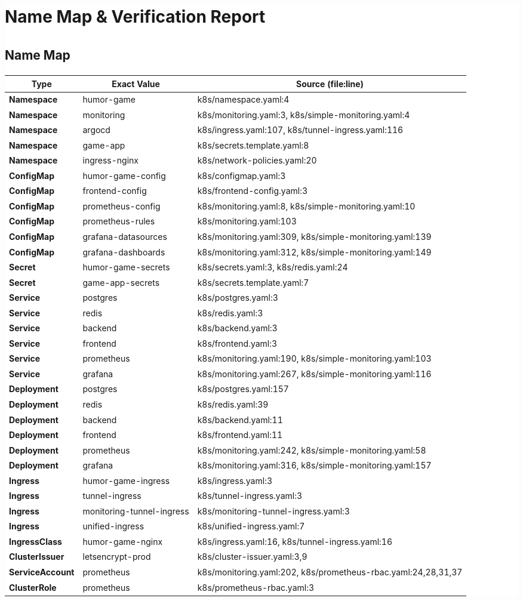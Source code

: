 # Name Map & Verification Report

## Name Map

| Type | Exact Value | Source (file:line) |
|------|-------------|-------------------|
| **Namespace** | humor-game | k8s/namespace.yaml:4 |
| **Namespace** | monitoring | k8s/monitoring.yaml:3, k8s/simple-monitoring.yaml:4 |
| **Namespace** | argocd | k8s/ingress.yaml:107, k8s/tunnel-ingress.yaml:116 |
| **Namespace** | game-app | k8s/secrets.template.yaml:8 |
| **Namespace** | ingress-nginx | k8s/network-policies.yaml:20 |
| **ConfigMap** | humor-game-config | k8s/configmap.yaml:3 |
| **ConfigMap** | frontend-config | k8s/frontend-config.yaml:3 |
| **ConfigMap** | prometheus-config | k8s/monitoring.yaml:8, k8s/simple-monitoring.yaml:10 |
| **ConfigMap** | prometheus-rules | k8s/monitoring.yaml:103 |
| **ConfigMap** | grafana-datasources | k8s/monitoring.yaml:309, k8s/simple-monitoring.yaml:139 |
| **ConfigMap** | grafana-dashboards | k8s/monitoring.yaml:312, k8s/simple-monitoring.yaml:149 |
| **Secret** | humor-game-secrets | k8s/secrets.yaml:3, k8s/redis.yaml:24 |
| **Secret** | game-app-secrets | k8s/secrets.template.yaml:7 |
| **Service** | postgres | k8s/postgres.yaml:3 |
| **Service** | redis | k8s/redis.yaml:3 |
| **Service** | backend | k8s/backend.yaml:3 |
| **Service** | frontend | k8s/frontend.yaml:3 |
| **Service** | prometheus | k8s/monitoring.yaml:190, k8s/simple-monitoring.yaml:103 |
| **Service** | grafana | k8s/monitoring.yaml:267, k8s/simple-monitoring.yaml:116 |
| **Deployment** | postgres | k8s/postgres.yaml:157 |
| **Deployment** | redis | k8s/redis.yaml:39 |
| **Deployment** | backend | k8s/backend.yaml:11 |
| **Deployment** | frontend | k8s/frontend.yaml:11 |
| **Deployment** | prometheus | k8s/monitoring.yaml:242, k8s/simple-monitoring.yaml:58 |
| **Deployment** | grafana | k8s/monitoring.yaml:316, k8s/simple-monitoring.yaml:157 |
| **Ingress** | humor-game-ingress | k8s/ingress.yaml:3 |
| **Ingress** | tunnel-ingress | k8s/tunnel-ingress.yaml:3 |
| **Ingress** | monitoring-tunnel-ingress | k8s/monitoring-tunnel-ingress.yaml:3 |
| **Ingress** | unified-ingress | k8s/unified-ingress.yaml:7 |
| **IngressClass** | humor-game-nginx | k8s/ingress.yaml:16, k8s/tunnel-ingress.yaml:16 |
| **ClusterIssuer** | letsencrypt-prod | k8s/cluster-issuer.yaml:3,9 |
| **ServiceAccount** | prometheus | k8s/monitoring.yaml:202, k8s/prometheus-rbac.yaml:24,28,31,37 |
| **ClusterRole** | prometheus | k8s/prometheus-rbac.yaml:3 |
